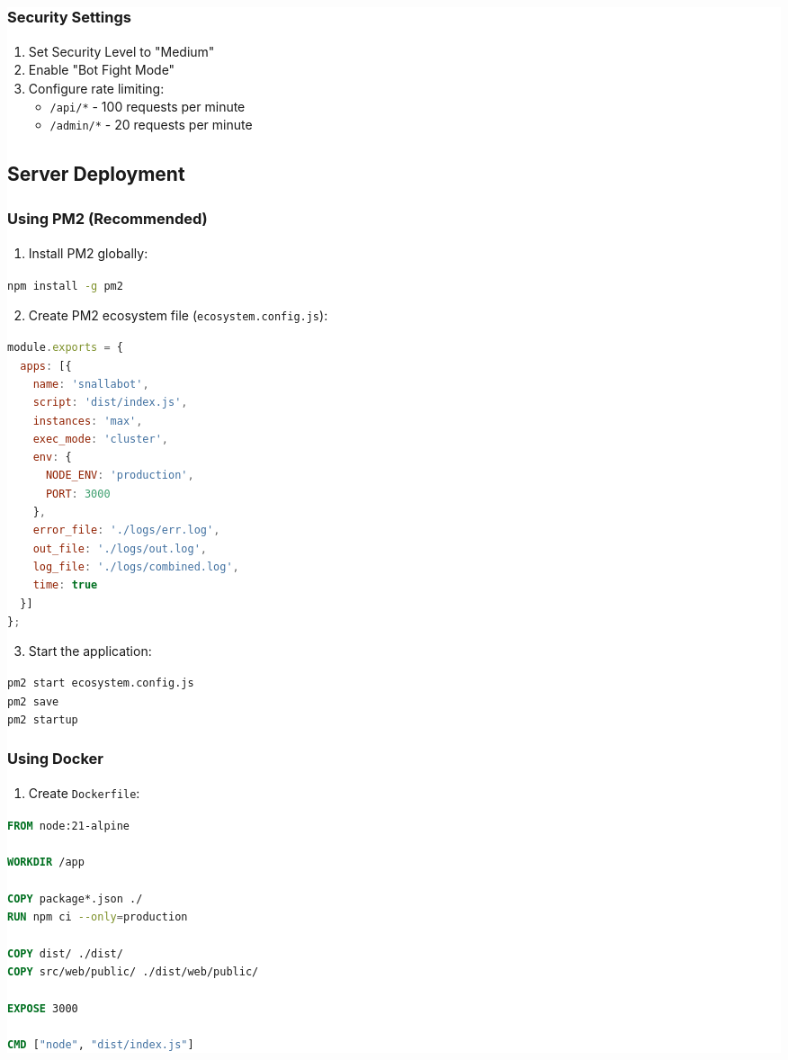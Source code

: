 ### Security Settings

1. Set Security Level to "Medium"
2. Enable "Bot Fight Mode"
3. Configure rate limiting:
   - `/api/*` - 100 requests per minute
   - `/admin/*` - 20 requests per minute

## Server Deployment

### Using PM2 (Recommended)

1. Install PM2 globally:
```bash
npm install -g pm2
```

2. Create PM2 ecosystem file (`ecosystem.config.js`):
```javascript
module.exports = {
  apps: [{
    name: 'snallabot',
    script: 'dist/index.js',
    instances: 'max',
    exec_mode: 'cluster',
    env: {
      NODE_ENV: 'production',
      PORT: 3000
    },
    error_file: './logs/err.log',
    out_file: './logs/out.log',
    log_file: './logs/combined.log',
    time: true
  }]
};
```

3. Start the application:
```bash
pm2 start ecosystem.config.js
pm2 save
pm2 startup
```

### Using Docker

1. Create `Dockerfile`:
```dockerfile
FROM node:21-alpine

WORKDIR /app

COPY package*.json ./
RUN npm ci --only=production

COPY dist/ ./dist/
COPY src/web/public/ ./dist/web/public/

EXPOSE 3000

CMD ["node", "dist/index.js"]
```
